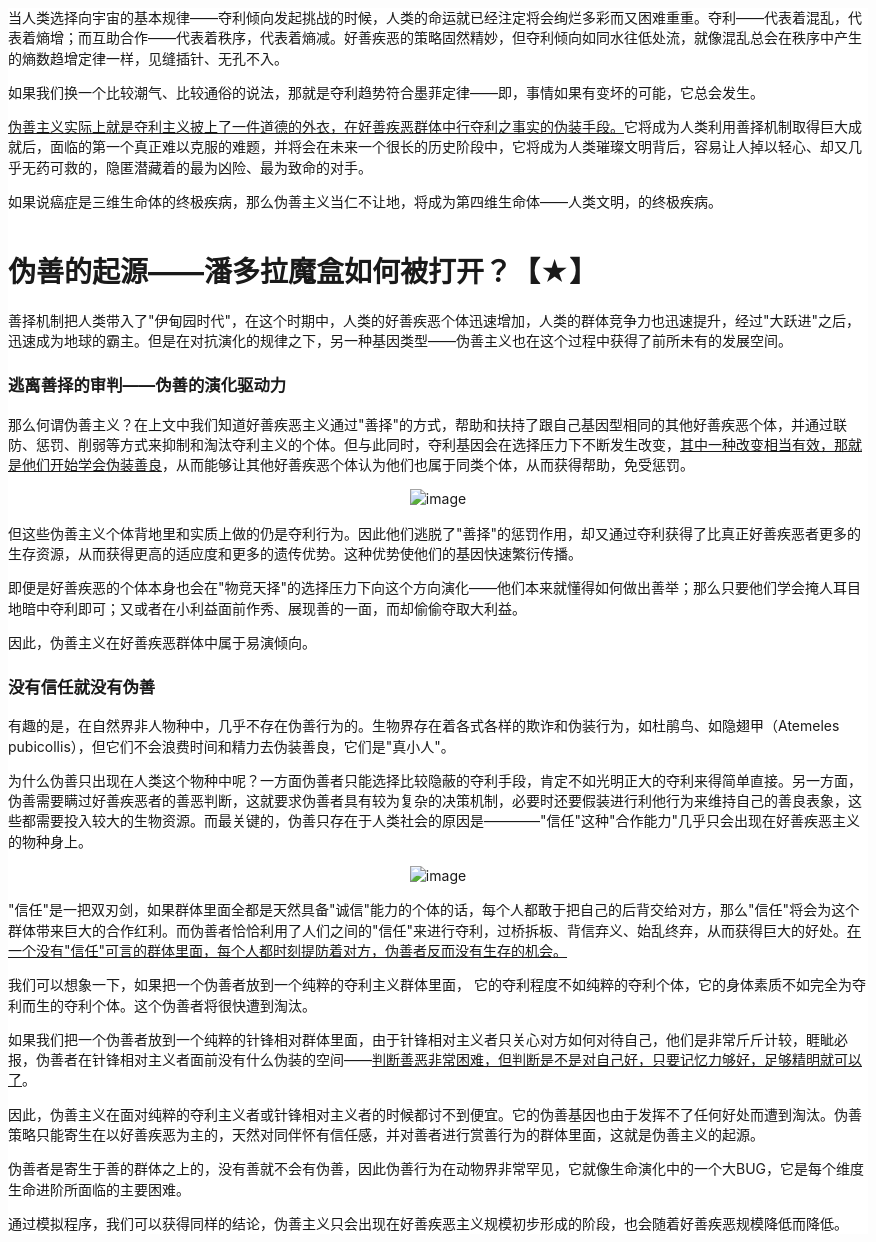 当人类选择向宇宙的基本规律——夺利倾向发起挑战的时候，人类的命运就已经注定将会绚烂多彩而又困难重重。夺利——代表着混乱，代表着熵增；而互助合作——代表着秩序，代表着熵减。好善疾恶的策略固然精妙，但夺利倾向如同水往低处流，就像混乱总会在秩序中产生的熵数趋增定律一样，见缝插针、无孔不入。

如果我们换一个比较潮气、比较通俗的说法，那就是夺利趋势符合墨菲定律——即，事情如果有变坏的可能，它总会发生。

[伪善主义实际上就是夺利主义披上了一件道德的外衣，在好善疾恶群体中行夺利之事实的伪装手段。]()它将成为人类利用善择机制取得巨大成就后，面临的第一个真正难以克服的难题，并将会在未来一个很长的历史阶段中，它将成为人类璀璨文明背后，容易让人掉以轻心、却又几乎无药可救的，隐匿潜藏着的最为凶险、最为致命的对手。

如果说癌症是三维生命体的终极疾病，那么伪善主义当仁不让地，将成为第四维生命体——人类文明，的终极疾病。

# 伪善的起源——潘多拉魔盒如何被打开？【★】

善择机制把人类带入了"伊甸园时代"，在这个时期中，人类的好善疾恶个体迅速增加，人类的群体竞争力也迅速提升，经过"大跃进"之后，迅速成为地球的霸主。但是在对抗演化的规律之下，另一种基因类型——伪善主义也在这个过程中获得了前所未有的发展空间。

### 逃离善择的审判——伪善的演化驱动力

那么何谓伪善主义？在上文中我们知道好善疾恶主义通过"善择"的方式，帮助和扶持了跟自己基因型相同的其他好善疾恶个体，并通过联防、惩罚、削弱等方式来抑制和淘汰夺利主义的个体。但与此同时，夺利基因会在选择压力下不断发生改变，[其中一种改变相当有效，那就是他们开始学会伪装善良]()，从而能够让其他好善疾恶个体认为他们也属于同类个体，从而获得帮助，免受惩罚。

<p align="center"><img width="330" alt="image" src="https://github.com/user-attachments/assets/60d795fb-848d-4617-9c6c-6911b1d22bb5" />
</p>

但这些伪善主义个体背地里和实质上做的仍是夺利行为。因此他们逃脱了"善择"的惩罚作用，却又通过夺利获得了比真正好善疾恶者更多的生存资源，从而获得更高的适应度和更多的遗传优势。这种优势使他们的基因快速繁衍传播。

即便是好善疾恶的个体本身也会在"物竞天择"的选择压力下向这个方向演化——他们本来就懂得如何做出善举；那么只要他们学会掩人耳目地暗中夺利即可；又或者在小利益面前作秀、展现善的一面，而却偷偷夺取大利益。

因此，伪善主义在好善疾恶群体中属于易演倾向。

### 没有信任就没有伪善

有趣的是，在自然界非人物种中，几乎不存在伪善行为的。生物界存在着各式各样的欺诈和伪装行为，如杜鹃鸟、如隐翅甲（Atemeles
pubicollis），但它们不会浪费时间和精力去伪装善良，它们是"真小人"。

为什么伪善只出现在人类这个物种中呢？一方面伪善者只能选择比较隐蔽的夺利手段，肯定不如光明正大的夺利来得简单直接。另一方面，伪善需要瞒过好善疾恶者的善恶判断，这就要求伪善者具有较为复杂的决策机制，必要时还要假装进行利他行为来维持自己的善良表象，这些都需要投入较大的生物资源。而最关键的，伪善只存在于人类社会的原因是————"信任"这种"合作能力"几乎只会出现在好善疾恶主义的物种身上。

<p align="center"><img width="500" alt="image" src="https://github.com/user-attachments/assets/ae997f8a-9b6d-4012-afda-69ff14c173a4" />
</p>

"信任"是一把双刃剑，如果群体里面全都是天然具备"诚信"能力的个体的话，每个人都敢于把自己的后背交给对方，那么"信任"将会为这个群体带来巨大的合作红利。而伪善者恰恰利用了人们之间的"信任"来进行夺利，过桥拆板、背信弃义、始乱终弃，从而获得巨大的好处。[在一个没有"信任"可言的群体里面，每个人都时刻提防着对方，伪善者反而没有生存的机会。]()

我们可以想象一下，如果把一个伪善者放到一个纯粹的夺利主义群体里面，
它的夺利程度不如纯粹的夺利个体，它的身体素质不如完全为夺利而生的夺利个体。这个伪善者将很快遭到淘汰。

如果我们把一个伪善者放到一个纯粹的针锋相对群体里面，由于针锋相对主义者只关心对方如何对待自己，他们是非常斤斤计较，睚眦必报，伪善者在针锋相对主义者面前没有什么伪装的空间——[判断善恶非常困难，但判断是不是对自己好，只要记忆力够好，足够精明就可以了]()。

因此，伪善主义在面对纯粹的夺利主义者或针锋相对主义者的时候都讨不到便宜。它的伪善基因也由于发挥不了任何好处而遭到淘汰。伪善策略只能寄生在以好善疾恶为主的，天然对同伴怀有信任感，并对善者进行赏善行为的群体里面，这就是伪善主义的起源。

伪善者是寄生于善的群体之上的，没有善就不会有伪善，因此伪善行为在动物界非常罕见，它就像生命演化中的一个大BUG，它是每个维度生命进阶所面临的主要困难。

通过模拟程序，我们可以获得同样的结论，伪善主义只会出现在好善疾恶主义规模初步形成的阶段，也会随着好善疾恶规模降低而降低。
